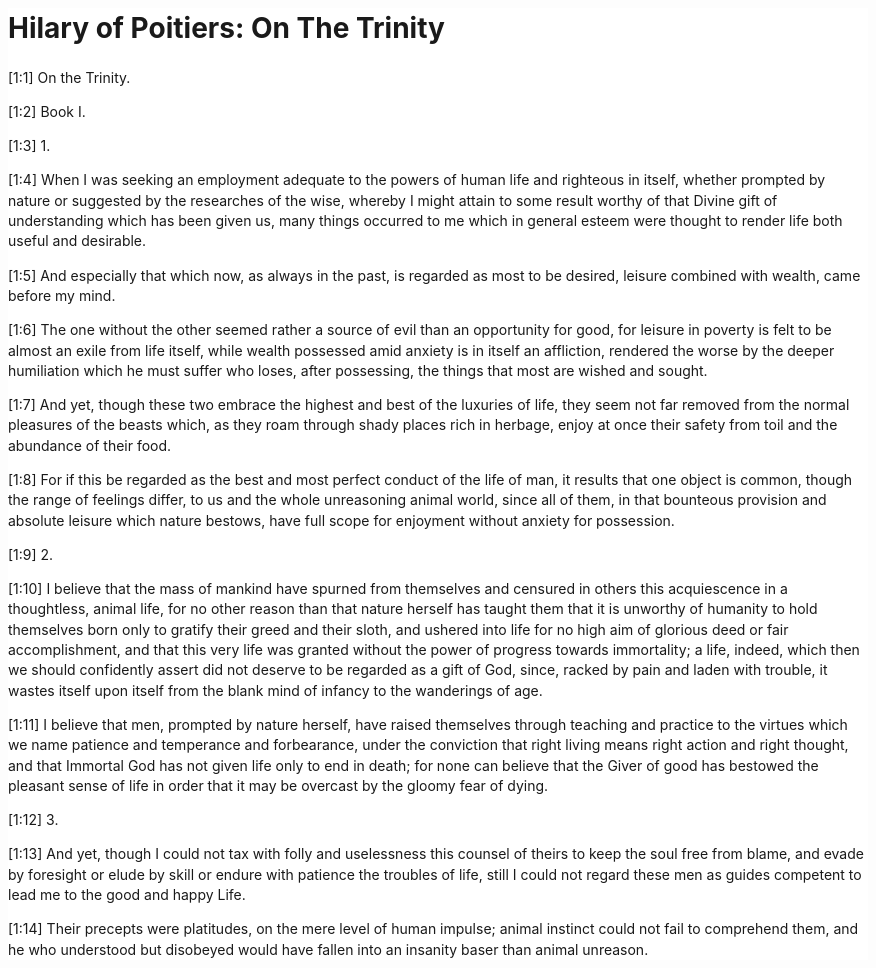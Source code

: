 # Hilary of Poitiers: On The Trinity 

[1:1] On the Trinity.

[1:2] Book I.

[1:3] 1.

[1:4] When I was seeking an employment adequate to the powers of human life and righteous in itself, whether prompted by nature or suggested by the researches of the wise, whereby I might attain to some result worthy of that Divine gift of understanding which has been given us, many things occurred to me which in general esteem were thought to render life both useful and desirable.

[1:5] And especially that which now, as always in the past, is regarded as most to be desired, leisure combined with wealth, came before my mind.

[1:6] The one without the other seemed rather a source of evil than an opportunity for good, for leisure in poverty is felt to be almost an exile from life itself, while wealth possessed amid anxiety is in itself an affliction, rendered the worse by the deeper humiliation which he must suffer who loses, after possessing, the things that most are wished and sought.

[1:7] And yet, though these two embrace the highest and best of the luxuries of life, they seem not far removed from the normal pleasures of the beasts which, as they roam through shady places rich in herbage, enjoy at once their safety from toil and the abundance of their food.

[1:8] For if this be regarded as the best and most perfect conduct of the life of man, it results that one object is common, though the range of feelings differ, to us and the whole unreasoning animal world, since all of them, in that bounteous provision and absolute leisure which nature bestows, have full scope for enjoyment without anxiety for possession.

[1:9] 2.

[1:10] I believe that the mass of mankind have spurned from themselves and censured in others this acquiescence in a thoughtless, animal life, for no other reason than that nature herself has taught them that it is unworthy of humanity to hold themselves born only to gratify their greed and their sloth, and ushered into life for no high aim of glorious deed or fair accomplishment, and that this very life was granted without the power of progress towards immortality; a life, indeed, which then we should confidently assert did not deserve to be regarded as a gift of God, since, racked by pain and laden with trouble, it wastes itself upon itself from the blank mind of infancy to the wanderings of age.

[1:11] I believe that men, prompted by nature herself, have raised themselves through teaching and practice to the virtues which we name patience and temperance and forbearance, under the conviction that right living means right action and right thought, and that Immortal God has not given life only to end in death; for none can believe that the Giver of good has bestowed the pleasant sense of life in order that it may be overcast by the gloomy fear of dying.

[1:12] 3.

[1:13] And yet, though I could not tax with folly and uselessness this counsel of theirs to keep the soul free from blame, and evade by foresight or elude by skill or endure with patience the troubles of life, still I could not regard these men as guides competent to lead me to the good and happy Life.

[1:14] Their precepts were platitudes, on the mere level of human impulse; animal instinct could not fail to comprehend them, and he who understood but disobeyed would have fallen into an insanity baser than animal unreason.
